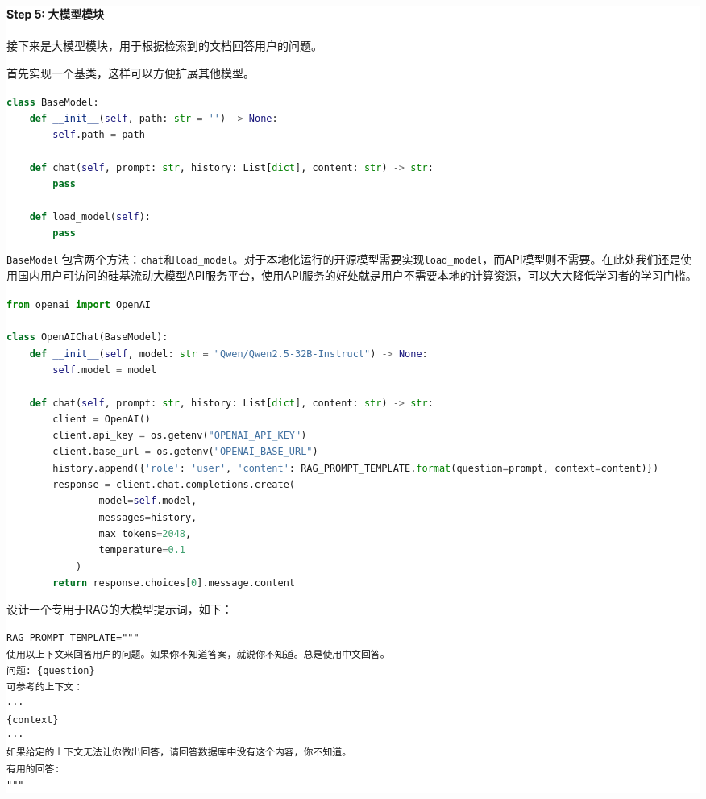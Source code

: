 #### Step 5: 大模型模块

接下来是大模型模块，用于根据检索到的文档回答用户的问题。

首先实现一个基类，这样可以方便扩展其他模型。

```python
class BaseModel:
    def __init__(self, path: str = '') -> None:
        self.path = path

    def chat(self, prompt: str, history: List[dict], content: str) -> str:
        pass

    def load_model(self):
        pass
```

`BaseModel` 包含两个方法：`chat`和`load_model`。对于本地化运行的开源模型需要实现`load_model`，而API模型则不需要。在此处我们还是使用国内用户可访问的硅基流动大模型API服务平台，使用API服务的好处就是用户不需要本地的计算资源，可以大大降低学习者的学习门槛。

```python
from openai import OpenAI

class OpenAIChat(BaseModel):
    def __init__(self, model: str = "Qwen/Qwen2.5-32B-Instruct") -> None:
        self.model = model

    def chat(self, prompt: str, history: List[dict], content: str) -> str:
        client = OpenAI()
        client.api_key = os.getenv("OPENAI_API_KEY")   
        client.base_url = os.getenv("OPENAI_BASE_URL")
        history.append({'role': 'user', 'content': RAG_PROMPT_TEMPLATE.format(question=prompt, context=content)})
        response = client.chat.completions.create(
                model=self.model,
                messages=history,
                max_tokens=2048,
                temperature=0.1
            )
        return response.choices[0].message.content

```

设计一个专用于RAG的大模型提示词，如下：

```
RAG_PROMPT_TEMPLATE="""
使用以上下文来回答用户的问题。如果你不知道答案，就说你不知道。总是使用中文回答。
问题: {question}
可参考的上下文：
···
{context}
···
如果给定的上下文无法让你做出回答，请回答数据库中没有这个内容，你不知道。
有用的回答:
"""
```
